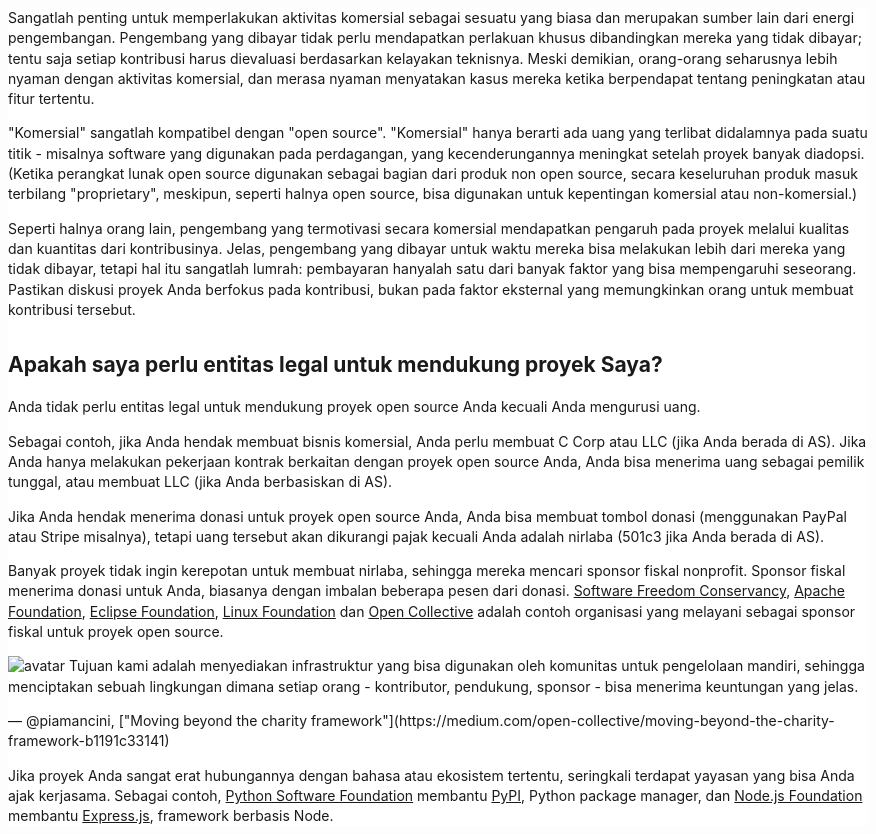 Sangatlah penting untuk memperlakukan aktivitas komersial sebagai sesuatu yang biasa dan merupakan sumber lain dari energi pengembangan. Pengembang yang dibayar tidak perlu mendapatkan perlakuan khusus dibandingkan mereka yang tidak dibayar; tentu saja setiap kontribusi harus dievaluasi berdasarkan kelayakan teknisnya. Meski demikian, orang-orang seharusnya lebih nyaman dengan aktivitas komersial, dan merasa nyaman menyatakan kasus mereka ketika berpendapat tentang peningkatan atau fitur tertentu.

"Komersial" sangatlah kompatibel dengan "open source". "Komersial" hanya berarti ada uang yang terlibat didalamnya pada suatu titik - misalnya software yang digunakan pada perdagangan, yang kecenderungannya meningkat setelah proyek banyak diadopsi. (Ketika perangkat lunak open source digunakan sebagai bagian dari produk non open source, secara keseluruhan produk masuk terbilang "proprietary", meskipun, seperti halnya open source, bisa digunakan untuk kepentingan komersial atau non-komersial.)

Seperti halnya orang lain, pengembang yang termotivasi secara komersial mendapatkan pengaruh pada proyek melalui kualitas dan kuantitas dari kontribusinya. Jelas, pengembang yang dibayar untuk waktu mereka bisa melakukan lebih dari mereka yang tidak dibayar, tetapi hal itu sangatlah lumrah: pembayaran hanyalah satu dari banyak faktor yang bisa mempengaruhi seseorang. Pastikan diskusi proyek Anda berfokus pada kontribusi, bukan pada faktor eksternal yang memungkinkan orang untuk membuat kontribusi tersebut.

## Apakah saya perlu entitas legal untuk mendukung proyek Saya?

Anda tidak perlu entitas legal untuk mendukung proyek open source Anda kecuali Anda mengurusi uang.

Sebagai contoh, jika Anda hendak membuat bisnis komersial, Anda perlu membuat C Corp atau LLC (jika Anda berada di AS). Jika Anda hanya melakukan pekerjaan kontrak berkaitan dengan proyek open source Anda, Anda bisa menerima uang sebagai pemilik tunggal, atau membuat LLC (jika Anda berbasiskan di AS).

Jika Anda hendak menerima donasi untuk proyek open source Anda, Anda bisa membuat tombol donasi (menggunakan PayPal atau Stripe misalnya), tetapi uang tersebut akan dikurangi pajak kecuali Anda adalah nirlaba (501c3 jika Anda berada di AS).

Banyak proyek tidak ingin kerepotan untuk membuat nirlaba, sehingga mereka mencari sponsor fiskal nonprofit. Sponsor fiskal menerima donasi untuk Anda, biasanya dengan imbalan beberapa pesen dari donasi. [Software Freedom Conservancy](https://sfconservancy.org/), [Apache Foundation](https://www.apache.org/), [Eclipse Foundation](https://eclipse.org/org/foundation/), [Linux Foundation](https://www.linuxfoundation.org/projects) dan [Open Collective](https://opencollective.com/opensource) adalah contoh organisasi yang melayani sebagai sponsor fiskal untuk proyek open source.

<aside markdown="1" class="pquote">
  <img src="https://avatars.githubusercontent.com/piamancini?s=180" class="pquote-avatar" alt="avatar">
  Tujuan kami adalah menyediakan infrastruktur yang bisa digunakan oleh komunitas untuk pengelolaan mandiri, sehingga menciptakan sebuah lingkungan dimana setiap orang - kontributor, pendukung, sponsor - bisa menerima keuntungan yang jelas.
  <p markdown="1" class="pquote-credit">
— @piamancini, ["Moving beyond the charity framework"](https://medium.com/open-collective/moving-beyond-the-charity-framework-b1191c33141)
  </p>
</aside>

Jika proyek Anda sangat erat hubungannya dengan bahasa atau ekosistem tertentu, seringkali terdapat yayasan yang bisa Anda ajak kerjasama. Sebagai contoh, [Python Software Foundation](https://www.python.org/psf/) membantu [PyPI](https://pypi.org/), Python package manager, dan [Node.js Foundation](https://foundation.nodejs.org/) membantu [Express.js](https://expressjs.com/), framework berbasis Node.
